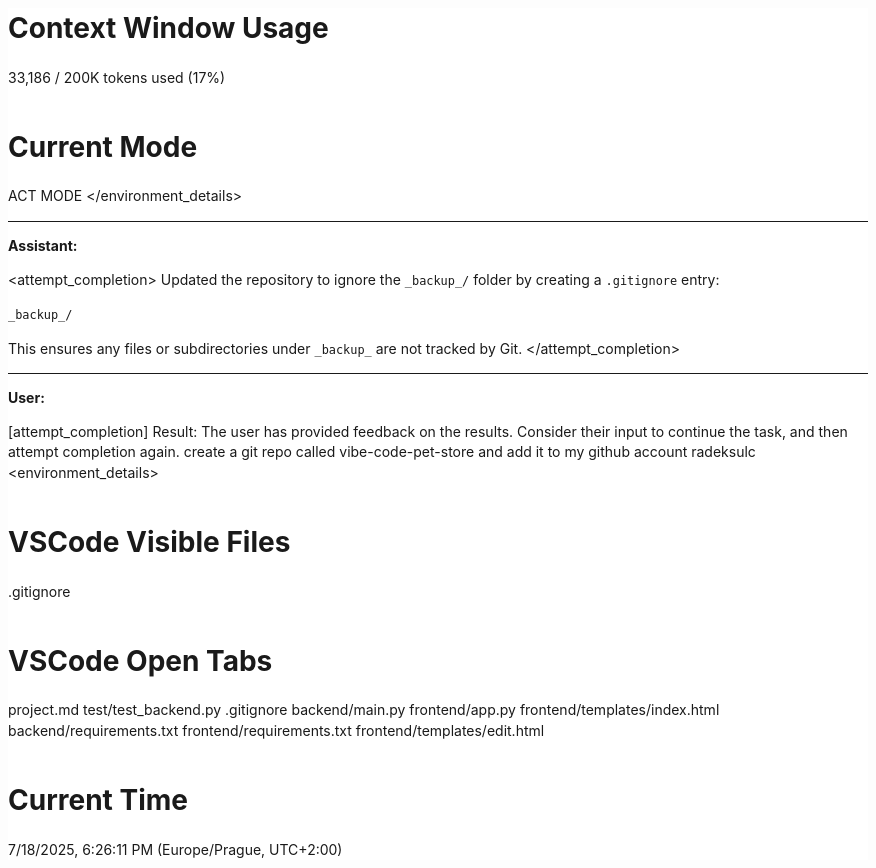 # Context Window Usage
33,186 / 200K tokens used (17%)

# Current Mode
ACT MODE
</environment_details>

---

**Assistant:**

<attempt_completion>
<result>
Updated the repository to ignore the `_backup_/` folder by creating a `.gitignore` entry:

```
_backup_/
```

This ensures any files or subdirectories under `_backup_` are not tracked by Git.
</result>
</attempt_completion>

---

**User:**

[attempt_completion] Result:
The user has provided feedback on the results. Consider their input to continue the task, and then attempt completion again.
<feedback>
create a git repo called vibe-code-pet-store and add it to my github account radeksulc
</feedback>
<environment_details>
# VSCode Visible Files
.gitignore

# VSCode Open Tabs
project.md
test/test_backend.py
.gitignore
backend/main.py
frontend/app.py
frontend/templates/index.html
backend/requirements.txt
frontend/requirements.txt
frontend/templates/edit.html

# Current Time
7/18/2025, 6:26:11 PM (Europe/Prague, UTC+2:00)
